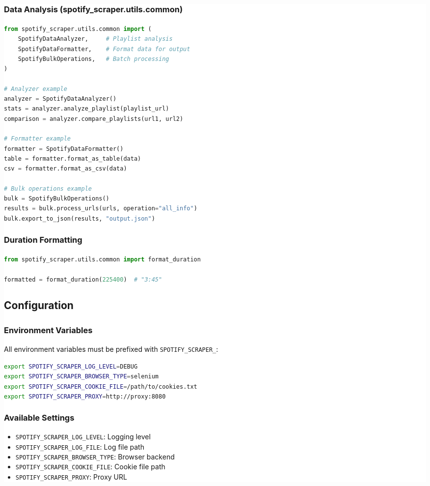 ### Data Analysis (spotify_scraper.utils.common)

```python
from spotify_scraper.utils.common import (
    SpotifyDataAnalyzer,     # Playlist analysis
    SpotifyDataFormatter,    # Format data for output
    SpotifyBulkOperations,   # Batch processing
)

# Analyzer example
analyzer = SpotifyDataAnalyzer()
stats = analyzer.analyze_playlist(playlist_url)
comparison = analyzer.compare_playlists(url1, url2)

# Formatter example
formatter = SpotifyDataFormatter()
table = formatter.format_as_table(data)
csv = formatter.format_as_csv(data)

# Bulk operations example
bulk = SpotifyBulkOperations()
results = bulk.process_urls(urls, operation="all_info")
bulk.export_to_json(results, "output.json")
```

### Duration Formatting

```python
from spotify_scraper.utils.common import format_duration

formatted = format_duration(225400)  # "3:45"
```

## Configuration

### Environment Variables

All environment variables must be prefixed with `SPOTIFY_SCRAPER_`:

```bash
export SPOTIFY_SCRAPER_LOG_LEVEL=DEBUG
export SPOTIFY_SCRAPER_BROWSER_TYPE=selenium
export SPOTIFY_SCRAPER_COOKIE_FILE=/path/to/cookies.txt
export SPOTIFY_SCRAPER_PROXY=http://proxy:8080
```

### Available Settings

- `SPOTIFY_SCRAPER_LOG_LEVEL`: Logging level
- `SPOTIFY_SCRAPER_LOG_FILE`: Log file path
- `SPOTIFY_SCRAPER_BROWSER_TYPE`: Browser backend
- `SPOTIFY_SCRAPER_COOKIE_FILE`: Cookie file path
- `SPOTIFY_SCRAPER_PROXY`: Proxy URL
